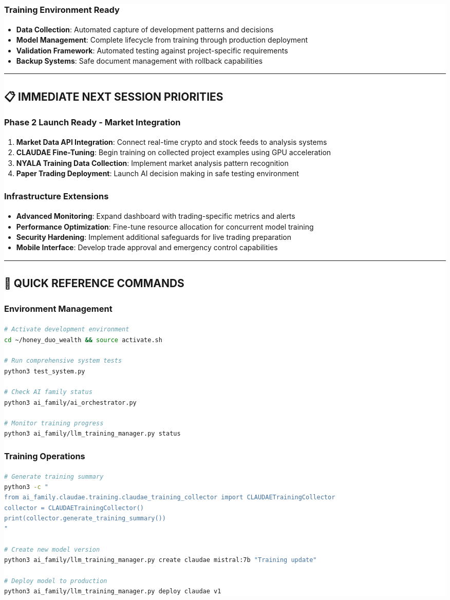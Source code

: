 ### **Training Environment Ready**
- **Data Collection**: Automated capture of development patterns and decisions
- **Model Management**: Complete lifecycle from training through production deployment
- **Validation Framework**: Automated testing against project-specific requirements
- **Backup Systems**: Safe document management with rollback capabilities

---

## 📋 IMMEDIATE NEXT SESSION PRIORITIES

### **Phase 2 Launch Ready - Market Integration**
1. **Market Data API Integration**: Connect real-time crypto and stock feeds to analysis systems
2. **CLAUDAE Fine-Tuning**: Begin training on collected project examples using GPU acceleration
3. **NYALA Training Data Collection**: Implement market analysis pattern recognition
4. **Paper Trading Deployment**: Launch AI decision making in safe testing environment

### **Infrastructure Extensions**
- **Advanced Monitoring**: Expand dashboard with trading-specific metrics and alerts
- **Performance Optimization**: Fine-tune resource allocation for concurrent model training
- **Security Hardening**: Implement additional safeguards for live trading preparation
- **Mobile Interface**: Develop trade approval and emergency control capabilities

---

## 🔧 QUICK REFERENCE COMMANDS

### **Environment Management**
```bash
# Activate development environment
cd ~/honey_duo_wealth && source activate.sh

# Run comprehensive system tests
python3 test_system.py

# Check AI family status
python3 ai_family/ai_orchestrator.py

# Monitor training progress
python3 ai_family/llm_training_manager.py status
```

### **Training Operations**
```bash
# Generate training summary
python3 -c "
from ai_family.claudae.training.claudae_training_collector import CLAUDAETrainingCollector
collector = CLAUDAETrainingCollector()
print(collector.generate_training_summary())
"

# Create new model version
python3 ai_family/llm_training_manager.py create claudae mistral:7b "Training update"

# Deploy model to production
python3 ai_family/llm_training_manager.py deploy claudae v1
```
